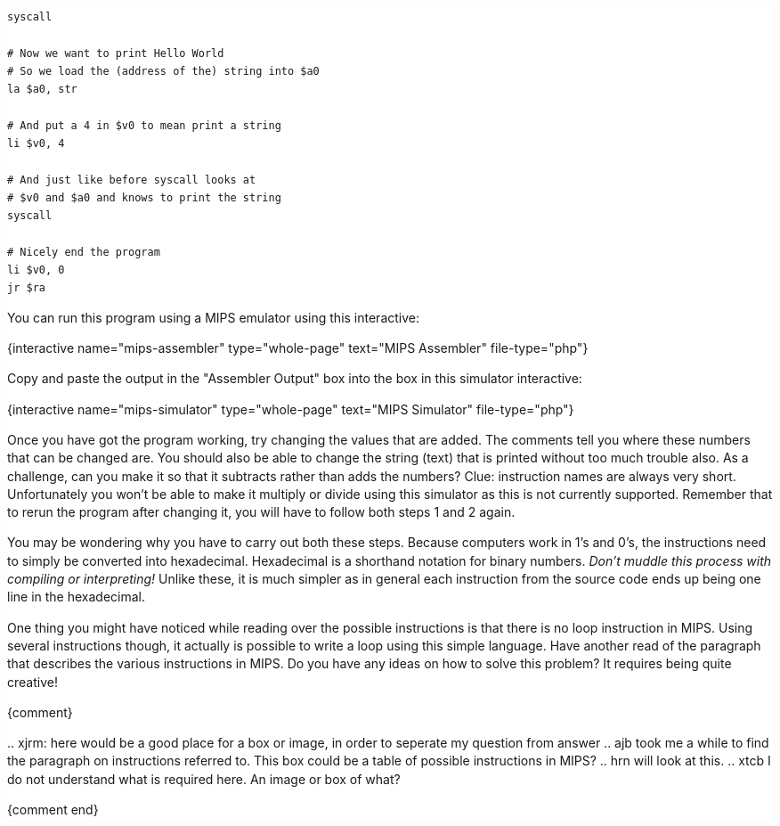 ```
syscall

# Now we want to print Hello World
# So we load the (address of the) string into $a0
la $a0, str

# And put a 4 in $v0 to mean print a string
li $v0, 4

# And just like before syscall looks at
# $v0 and $a0 and knows to print the string
syscall

# Nicely end the program
li $v0, 0
jr $ra
```

You can run this program using a MIPS emulator using this interactive:

{interactive name="mips-assembler" type="whole-page" text="MIPS Assembler" file-type="php"}

Copy and paste the output in the "Assembler Output" box into the box in this simulator interactive:

{interactive name="mips-simulator" type="whole-page" text="MIPS Simulator" file-type="php"}

Once you have got the program working, try changing the values that are added. The comments tell you where these numbers that can be changed are. You should also be able to change the string (text) that is printed without too much trouble also. As a challenge, can you make it so that it subtracts rather than adds the numbers? Clue: instruction names are always very short. Unfortunately you won’t be able to make it multiply or divide using this simulator as this is not currently supported. Remember that to rerun the program after changing it, you will have to follow both steps 1 and 2 again.

You may be wondering why you have to carry out both these steps. Because computers work in 1’s and 0’s, the instructions need to simply be converted into hexadecimal. Hexadecimal is a shorthand notation for binary numbers. *Don’t muddle this process with compiling or interpreting!* Unlike these, it is much simpler as in general each instruction from the source code ends up being one line in the hexadecimal.

One thing you might have noticed while reading over the possible instructions is that there is no loop instruction in MIPS. Using several instructions though, it actually is possible to write a loop using this simple language. Have another read of the paragraph that describes the various instructions in MIPS. Do you have any ideas on how to solve this problem? It requires being quite creative!

{comment}

.. xjrm: here would be a good place for a box or image, in order to seperate my question from answer
.. ajb took me a while to find the paragraph on instructions referred to. This box could be a table of possible instructions in MIPS?
.. hrn will look at this.
.. xtcb I do not understand what is required here. An image or box of what?

{comment end}
